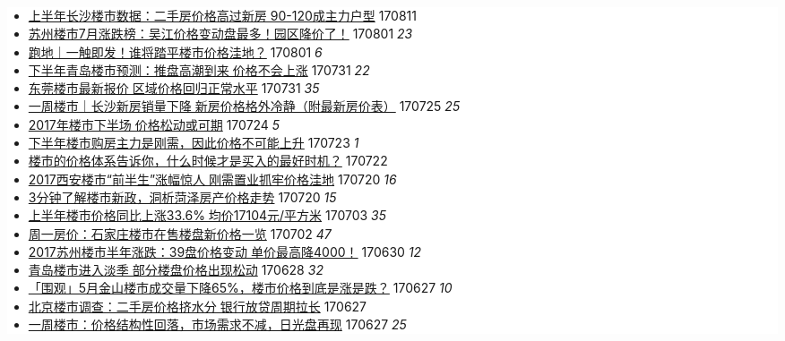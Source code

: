 - [上半年长沙楼市数据：二手房价格高过新房 90-120成主力户型](http://jkwz.applinzi.com/ittc/7000477796768678929.html#%E4%B8%8A%E5%8D%8A%E5%B9%B4%E9%95%BF%E6%B2%99%E6%A5%BC%E5%B8%82%E6%95%B0%E6%8D%AE%EF%BC%9A%E4%BA%8C%E6%89%8B%E6%88%BF%E4%BB%B7%E6%A0%BC%E9%AB%98%E8%BF%87%E6%96%B0%E6%88%BF+90-120%E6%88%90%E4%B8%BB%E5%8A%9B%E6%88%B7%E5%9E%8B) 170811  
- [苏州楼市7月涨跌榜：吴江价格变动盘最多！园区降价了！](http://jkwz.applinzi.com/ittc/6996794972270232593.html#%E8%8B%8F%E5%B7%9E%E6%A5%BC%E5%B8%827%E6%9C%88%E6%B6%A8%E8%B7%8C%E6%A6%9C%EF%BC%9A%E5%90%B4%E6%B1%9F%E4%BB%B7%E6%A0%BC%E5%8F%98%E5%8A%A8%E7%9B%98%E6%9C%80%E5%A4%9A%EF%BC%81%E5%9B%AD%E5%8C%BA%E9%99%8D%E4%BB%B7%E4%BA%86%EF%BC%81) 170801 *23* 
- [跑地｜一触即发！谁将踏平楼市价格洼地？](http://jkwz.applinzi.com/ittc/6996772382151541776.html#%E8%B7%91%E5%9C%B0%EF%BD%9C%E4%B8%80%E8%A7%A6%E5%8D%B3%E5%8F%91%EF%BC%81%E8%B0%81%E5%B0%86%E8%B8%8F%E5%B9%B3%E6%A5%BC%E5%B8%82%E4%BB%B7%E6%A0%BC%E6%B4%BC%E5%9C%B0%EF%BC%9F) 170801 *6* 
- [下半年青岛楼市预测：推盘高潮到来 价格不会上涨](http://jkwz.applinzi.com/ittc/6996494103632938001.html#%E4%B8%8B%E5%8D%8A%E5%B9%B4%E9%9D%92%E5%B2%9B%E6%A5%BC%E5%B8%82%E9%A2%84%E6%B5%8B%EF%BC%9A%E6%8E%A8%E7%9B%98%E9%AB%98%E6%BD%AE%E5%88%B0%E6%9D%A5+%E4%BB%B7%E6%A0%BC%E4%B8%8D%E4%BC%9A%E4%B8%8A%E6%B6%A8) 170731 *22* 
- [东莞楼市最新报价 区域价格回归正常水平](http://jkwz.applinzi.com/ittc/6996493343700550672.html#%E4%B8%9C%E8%8E%9E%E6%A5%BC%E5%B8%82%E6%9C%80%E6%96%B0%E6%8A%A5%E4%BB%B7+%E5%8C%BA%E5%9F%9F%E4%BB%B7%E6%A0%BC%E5%9B%9E%E5%BD%92%E6%AD%A3%E5%B8%B8%E6%B0%B4%E5%B9%B3) 170731 *35* 
- [一周楼市｜长沙新房销量下降 新房价格格外冷静（附最新房价表）](http://jkwz.applinzi.com/ittc/6994191149731152913.html#%E4%B8%80%E5%91%A8%E6%A5%BC%E5%B8%82%EF%BD%9C%E9%95%BF%E6%B2%99%E6%96%B0%E6%88%BF%E9%94%80%E9%87%8F%E4%B8%8B%E9%99%8D+%E6%96%B0%E6%88%BF%E4%BB%B7%E6%A0%BC%E6%A0%BC%E5%A4%96%E5%86%B7%E9%9D%99%EF%BC%88%E9%99%84%E6%9C%80%E6%96%B0%E6%88%BF%E4%BB%B7%E8%A1%A8%EF%BC%89) 170725 *25* 
- [2017年楼市下半场 价格松动或可期](http://jkwz.applinzi.com/ittc/6993803519038325776.html#2017%E5%B9%B4%E6%A5%BC%E5%B8%82%E4%B8%8B%E5%8D%8A%E5%9C%BA+%E4%BB%B7%E6%A0%BC%E6%9D%BE%E5%8A%A8%E6%88%96%E5%8F%AF%E6%9C%9F) 170724 *5* 
- [下半年楼市购房主力是刚需，因此价格不可能上升](http://jkwz.applinzi.com/ittc/6993543181818659857.html#%E4%B8%8B%E5%8D%8A%E5%B9%B4%E6%A5%BC%E5%B8%82%E8%B4%AD%E6%88%BF%E4%B8%BB%E5%8A%9B%E6%98%AF%E5%88%9A%E9%9C%80%EF%BC%8C%E5%9B%A0%E6%AD%A4%E4%BB%B7%E6%A0%BC%E4%B8%8D%E5%8F%AF%E8%83%BD%E4%B8%8A%E5%8D%87) 170723 *1* 
- [楼市的价格体系告诉你，什么时候才是买入的最好时机？](http://jkwz.applinzi.com/ittc/6993067996392981521.html#%E6%A5%BC%E5%B8%82%E7%9A%84%E4%BB%B7%E6%A0%BC%E4%BD%93%E7%B3%BB%E5%91%8A%E8%AF%89%E4%BD%A0%EF%BC%8C%E4%BB%80%E4%B9%88%E6%97%B6%E5%80%99%E6%89%8D%E6%98%AF%E4%B9%B0%E5%85%A5%E7%9A%84%E6%9C%80%E5%A5%BD%E6%97%B6%E6%9C%BA%EF%BC%9F) 170722  
- [2017西安楼市“前半生”涨幅惊人 刚需置业抓牢价格洼地](http://jkwz.applinzi.com/ittc/6992412657419027473.html#2017%E8%A5%BF%E5%AE%89%E6%A5%BC%E5%B8%82%E2%80%9C%E5%89%8D%E5%8D%8A%E7%94%9F%E2%80%9D%E6%B6%A8%E5%B9%85%E6%83%8A%E4%BA%BA+%E5%88%9A%E9%9C%80%E7%BD%AE%E4%B8%9A%E6%8A%93%E7%89%A2%E4%BB%B7%E6%A0%BC%E6%B4%BC%E5%9C%B0) 170720 *16* 
- [3分钟了解楼市新政，洞析菏泽房产价格走势](http://jkwz.applinzi.com/ittc/6992313781907358737.html#3%E5%88%86%E9%92%9F%E4%BA%86%E8%A7%A3%E6%A5%BC%E5%B8%82%E6%96%B0%E6%94%BF%EF%BC%8C%E6%B4%9E%E6%9E%90%E8%8F%8F%E6%B3%BD%E6%88%BF%E4%BA%A7%E4%BB%B7%E6%A0%BC%E8%B5%B0%E5%8A%BF) 170720 *15* 
- [上半年楼市价格同比上涨33.6% 均价17104元/平方米](http://jkwz.applinzi.com/ittc/6985977273071961092.html#%E4%B8%8A%E5%8D%8A%E5%B9%B4%E6%A5%BC%E5%B8%82%E4%BB%B7%E6%A0%BC%E5%90%8C%E6%AF%94%E4%B8%8A%E6%B6%A833.6%25+%E5%9D%87%E4%BB%B717104%E5%85%83%2F%E5%B9%B3%E6%96%B9%E7%B1%B3) 170703 *35* 
- [周一房价：石家庄楼市在售楼盘新价格一览](http://jkwz.applinzi.com/ittc/6985816463557264388.html#%E5%91%A8%E4%B8%80%E6%88%BF%E4%BB%B7%EF%BC%9A%E7%9F%B3%E5%AE%B6%E5%BA%84%E6%A5%BC%E5%B8%82%E5%9C%A8%E5%94%AE%E6%A5%BC%E7%9B%98%E6%96%B0%E4%BB%B7%E6%A0%BC%E4%B8%80%E8%A7%88) 170702 *47* 
- [2017苏州楼市半年涨跌：39盘价格变动 单价最高降4000！](http://jkwz.applinzi.com/ittc/6984850015464719364.html#2017%E8%8B%8F%E5%B7%9E%E6%A5%BC%E5%B8%82%E5%8D%8A%E5%B9%B4%E6%B6%A8%E8%B7%8C%EF%BC%9A39%E7%9B%98%E4%BB%B7%E6%A0%BC%E5%8F%98%E5%8A%A8+%E5%8D%95%E4%BB%B7%E6%9C%80%E9%AB%98%E9%99%8D4000%EF%BC%81) 170630 *12* 
- [青岛楼市进入淡季 部分楼盘价格出现松动](http://jkwz.applinzi.com/ittc/6984113721952437253.html#%E9%9D%92%E5%B2%9B%E6%A5%BC%E5%B8%82%E8%BF%9B%E5%85%A5%E6%B7%A1%E5%AD%A3+%E9%83%A8%E5%88%86%E6%A5%BC%E7%9B%98%E4%BB%B7%E6%A0%BC%E5%87%BA%E7%8E%B0%E6%9D%BE%E5%8A%A8) 170628 *32* 
- [「围观」5月金山楼市成交量下降65%，楼市价格到底是涨是跌？](http://jkwz.applinzi.com/ittc/6983905934156760068.html#%E3%80%8C%E5%9B%B4%E8%A7%82%E3%80%8D5%E6%9C%88%E9%87%91%E5%B1%B1%E6%A5%BC%E5%B8%82%E6%88%90%E4%BA%A4%E9%87%8F%E4%B8%8B%E9%99%8D65%25%EF%BC%8C%E6%A5%BC%E5%B8%82%E4%BB%B7%E6%A0%BC%E5%88%B0%E5%BA%95%E6%98%AF%E6%B6%A8%E6%98%AF%E8%B7%8C%EF%BC%9F) 170627 *10* 
- [北京楼市调查：二手房价格挤水分 银行放贷周期拉长](http://jkwz.applinzi.com/ittc/6983805958445614085.html#%E5%8C%97%E4%BA%AC%E6%A5%BC%E5%B8%82%E8%B0%83%E6%9F%A5%EF%BC%9A%E4%BA%8C%E6%89%8B%E6%88%BF%E4%BB%B7%E6%A0%BC%E6%8C%A4%E6%B0%B4%E5%88%86+%E9%93%B6%E8%A1%8C%E6%94%BE%E8%B4%B7%E5%91%A8%E6%9C%9F%E6%8B%89%E9%95%BF) 170627  
- [一周楼市：价格结构性回落，市场需求不减，日光盘再现](http://jkwz.applinzi.com/ittc/6983794520448566276.html#%E4%B8%80%E5%91%A8%E6%A5%BC%E5%B8%82%EF%BC%9A%E4%BB%B7%E6%A0%BC%E7%BB%93%E6%9E%84%E6%80%A7%E5%9B%9E%E8%90%BD%EF%BC%8C%E5%B8%82%E5%9C%BA%E9%9C%80%E6%B1%82%E4%B8%8D%E5%87%8F%EF%BC%8C%E6%97%A5%E5%85%89%E7%9B%98%E5%86%8D%E7%8E%B0) 170627 *25* 